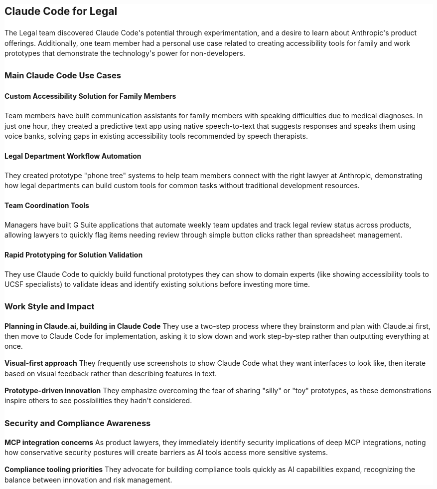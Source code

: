 
## Claude Code for Legal

The Legal team discovered Claude Code's potential through experimentation, and a desire to learn about Anthropic's product offerings. Additionally, one team member had a personal use case related to creating accessibility tools for family and work prototypes that demonstrate the technology's power for non-developers.

### Main Claude Code Use Cases

#### Custom Accessibility Solution for Family Members
Team members have built communication assistants for family members with speaking difficulties due to medical diagnoses. In just one hour, they created a predictive text app using native speech-to-text that suggests responses and speaks them using voice banks, solving gaps in existing accessibility tools recommended by speech therapists.

#### Legal Department Workflow Automation
They created prototype "phone tree" systems to help team members connect with the right lawyer at Anthropic, demonstrating how legal departments can build custom tools for common tasks without traditional development resources.

#### Team Coordination Tools
Managers have built G Suite applications that automate weekly team updates and track legal review status across products, allowing lawyers to quickly flag items needing review through simple button clicks rather than spreadsheet management.

#### Rapid Prototyping for Solution Validation
They use Claude Code to quickly build functional prototypes they can show to domain experts (like showing accessibility tools to UCSF specialists) to validate ideas and identify existing solutions before investing more time.

### Work Style and Impact

**Planning in Claude.ai, building in Claude Code**
They use a two-step process where they brainstorm and plan with Claude.ai first, then move to Claude Code for implementation, asking it to slow down and work step-by-step rather than outputting everything at once.

**Visual-first approach**
They frequently use screenshots to show Claude Code what they want interfaces to look like, then iterate based on visual feedback rather than describing features in text.

**Prototype-driven innovation**
They emphasize overcoming the fear of sharing "silly" or "toy" prototypes, as these demonstrations inspire others to see possibilities they hadn't considered.

### Security and Compliance Awareness

**MCP integration concerns**
As product lawyers, they immediately identify security implications of deep MCP integrations, noting how conservative security postures will create barriers as AI tools access more sensitive systems.

**Compliance tooling priorities**
They advocate for building compliance tools quickly as AI capabilities expand, recognizing the balance between innovation and risk management.
